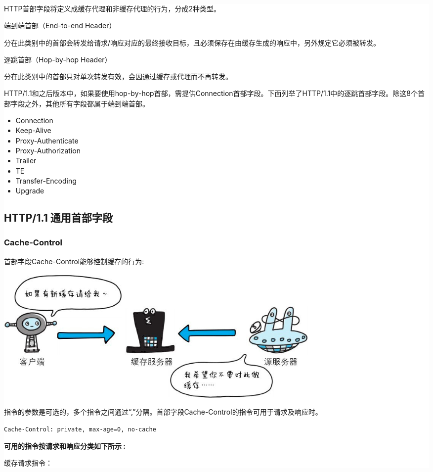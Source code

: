 HTTP首部字段将定义成缓存代理和非缓存代理的行为，分成2种类型。

端到端首部（End-to-end Header）

分在此类别中的首部会转发给请求/响应对应的最终接收目标，且必须保存在由缓存生成的响应中，另外规定它必须被转发。

逐跳首部（Hop-by-hop Header）

分在此类别中的首部只对单次转发有效，会因通过缓存或代理而不再转发。

HTTP/1.1和之后版本中，如果要使用hop-by-hop首部，需提供Connection首部字段。下面列举了HTTP/1.1中的逐跳首部字段。除这8个首部字段之外，其他所有字段都属于端到端首部。

- Connection
- Keep-Alive
- Proxy-Authenticate
- Proxy-Authorization
- Trailer
- TE
- Transfer-Encoding
- Upgrade

## HTTP/1.1 通用首部字段

### Cache-Control

首部字段Cache-Control能够控制缓存的行为:

![首部字段Cache-Control能够控制缓存的行为](../../assets/image-20220809104419636.png)

指令的参数是可选的，多个指令之间通过“,”分隔。首部字段Cache-Control的指令可用于请求及响应时。

```
Cache-Control: private, max-age=0, no-cache
```

**可用的指令按请求和响应分类如下所示 :** 

缓存请求指令：
